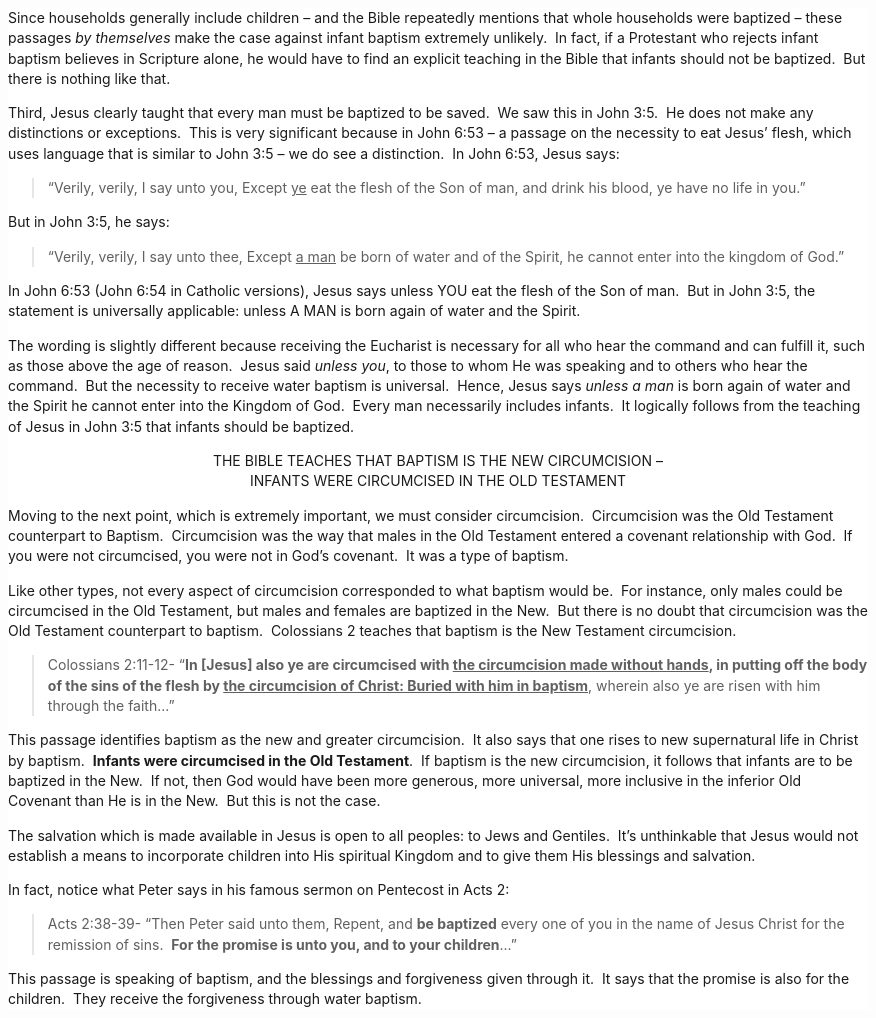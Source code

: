 <p>Since households generally include children – and the Bible repeatedly mentions that whole households were baptized – these passages <em>by themselves</em> make the case against infant baptism extremely unlikely.&nbsp; In fact, if a Protestant who rejects infant baptism believes in Scripture alone, he would have to find an explicit teaching in the Bible that infants should not be baptized.&nbsp; But there is nothing like that.</p>
<p>Third, Jesus clearly taught that every man must be baptized to be saved.&nbsp; We saw this in John 3:5.&nbsp; He does not make any distinctions or exceptions.&nbsp; This is very significant because in John 6:53 – a passage on the necessity to eat Jesus’ flesh, which uses language that is similar to John 3:5 – we do see a distinction.&nbsp; In John 6:53, Jesus says:</p>
<blockquote>
<p>“Verily, verily, I say unto you, Except <span style="text-decoration: underline;">ye</span> eat the flesh of the Son of man, and drink his blood, ye have no life in you.”</p>
</blockquote>
<p>But in John 3:5, he says:</p>
<blockquote>
<p>“Verily, verily, I say unto thee, Except <span style="text-decoration: underline;">a man</span> be born of water and of the Spirit, he cannot enter into the kingdom of God.”</p>
</blockquote>
<p>In John 6:53 (John 6:54 in Catholic versions), Jesus says unless YOU eat the flesh of the Son of man.&nbsp; But in John 3:5, the statement is universally applicable: unless A MAN is born again of water and the Spirit.</p>
<p>The wording is slightly different because receiving the Eucharist is necessary for all who hear the command and can fulfill it, such as those above the age of reason.&nbsp; Jesus said <em>unless you</em>, to those to whom He was speaking and to others who hear the command. &nbsp;But the necessity to receive water baptism is universal.&nbsp; Hence, Jesus says <em>unless a man</em> is born again of water and the Spirit he cannot enter into the Kingdom of God.&nbsp; Every man necessarily includes infants.&nbsp; It logically follows from the teaching of Jesus in John 3:5 that infants should be baptized.</p>
<p align="center">THE BIBLE TEACHES THAT BAPTISM IS THE NEW CIRCUMCISION –<br>INFANTS WERE CIRCUMCISED IN THE OLD TESTAMENT</p>
<p>Moving to the next point, which is extremely important, we must consider circumcision.&nbsp; Circumcision was the Old Testament counterpart to Baptism.&nbsp; Circumcision was the way that males in the Old Testament entered a covenant relationship with God.&nbsp; If you were not circumcised, you were not in God’s covenant.&nbsp; It was a type of baptism.</p>
<p>Like other types, not every aspect of circumcision corresponded to what baptism would be.&nbsp; For instance, only males could be circumcised in the Old Testament, but males and females are baptized in the New.&nbsp; But there is no doubt that circumcision was the Old Testament counterpart to baptism.&nbsp; Colossians 2 teaches that baptism is the New Testament circumcision.</p>
<blockquote>
<p>Colossians 2:11-12- “<strong>In [Jesus] also ye are circumcised with <span style="text-decoration: underline;">the circumcision made without hands</span>, in putting off the body of the sins of the flesh by <span style="text-decoration: underline;">the circumcision of Christ: Buried with him in baptism</span></strong>, wherein also ye are risen with him through the faith...”</p>
</blockquote>
<p>This passage identifies baptism as the new and greater circumcision.&nbsp; It also says that one rises to new supernatural life in Christ by baptism.&nbsp; <strong>Infants were circumcised in the Old Testament</strong>.&nbsp; If baptism is the new circumcision, it follows that infants are to be baptized in the New.&nbsp; If not, then God would have been more generous, more universal, more inclusive in the inferior Old Covenant than He is in the New.&nbsp; But this is not the case.</p>
<p>The salvation which is made available in Jesus is open to all peoples: to Jews and Gentiles.&nbsp; It’s unthinkable that Jesus would not establish a means to incorporate children into His spiritual Kingdom and to give them His blessings and salvation.</p>
<p>In fact, notice what Peter says in his famous sermon on Pentecost in Acts 2:</p>
<blockquote>
<p>Acts 2:38-39- “Then Peter said unto them, Repent, and <strong>be baptized</strong> every one of you in the name of Jesus Christ for the remission of sins.&nbsp; <strong>For the promise is unto you, and to your children</strong>...”</p>
</blockquote>
<p>This passage is speaking of baptism, and the blessings and forgiveness given through it.&nbsp; It says that the promise is also for the children.&nbsp; They receive the forgiveness through water baptism.</p>
<blockquote>